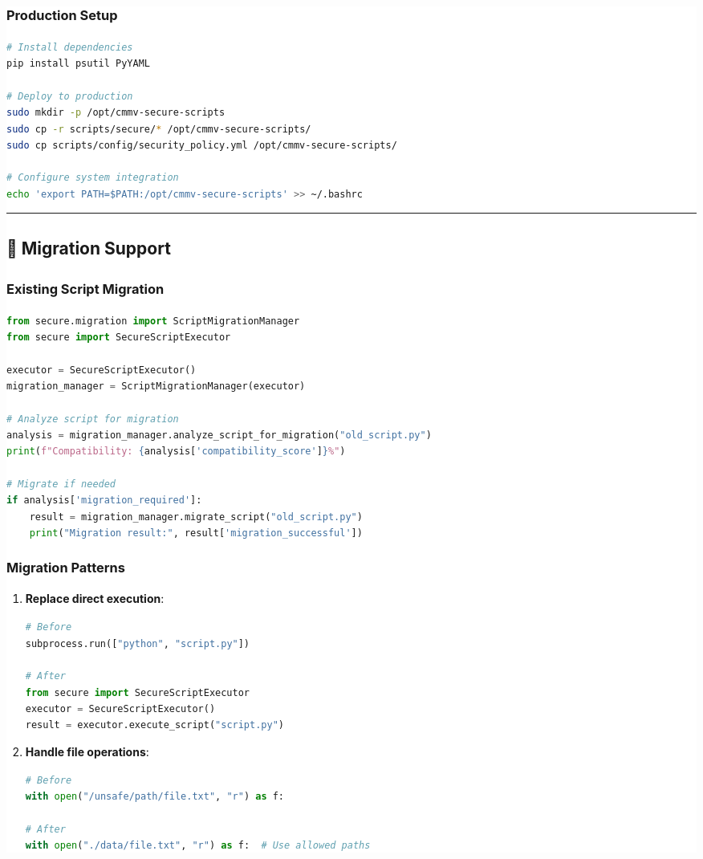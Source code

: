 ### Production Setup
```bash
# Install dependencies
pip install psutil PyYAML

# Deploy to production
sudo mkdir -p /opt/cmmv-secure-scripts
sudo cp -r scripts/secure/* /opt/cmmv-secure-scripts/
sudo cp scripts/config/security_policy.yml /opt/cmmv-secure-scripts/

# Configure system integration
echo 'export PATH=$PATH:/opt/cmmv-secure-scripts' >> ~/.bashrc
```

---

## 🔄 Migration Support

### Existing Script Migration
```python
from secure.migration import ScriptMigrationManager
from secure import SecureScriptExecutor

executor = SecureScriptExecutor()
migration_manager = ScriptMigrationManager(executor)

# Analyze script for migration
analysis = migration_manager.analyze_script_for_migration("old_script.py")
print(f"Compatibility: {analysis['compatibility_score']}%")

# Migrate if needed
if analysis['migration_required']:
    result = migration_manager.migrate_script("old_script.py")
    print("Migration result:", result['migration_successful'])
```

### Migration Patterns
1. **Replace direct execution**:
   ```python
   # Before
   subprocess.run(["python", "script.py"])

   # After
   from secure import SecureScriptExecutor
   executor = SecureScriptExecutor()
   result = executor.execute_script("script.py")
   ```

2. **Handle file operations**:
   ```python
   # Before
   with open("/unsafe/path/file.txt", "r") as f:

   # After
   with open("./data/file.txt", "r") as f:  # Use allowed paths
   ```
